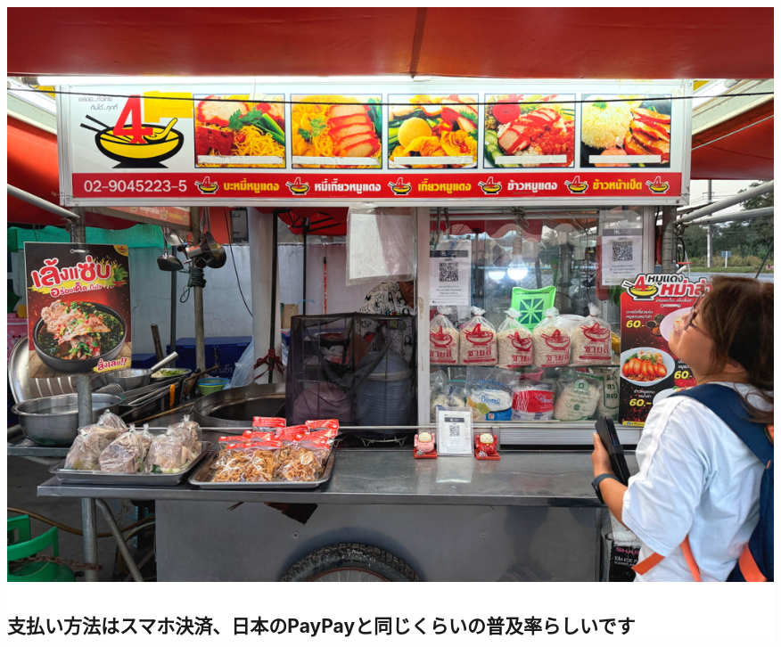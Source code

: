 <a href="20241204_029.JPG" target="_blank"><img src="20241204_029.JPG" alt="サンプル画像" width="900" /></a>

<h2><span class="yellow">支払い方法はスマホ決済、日本のPayPayと同じくらいの普及率らしいです</span></h2>